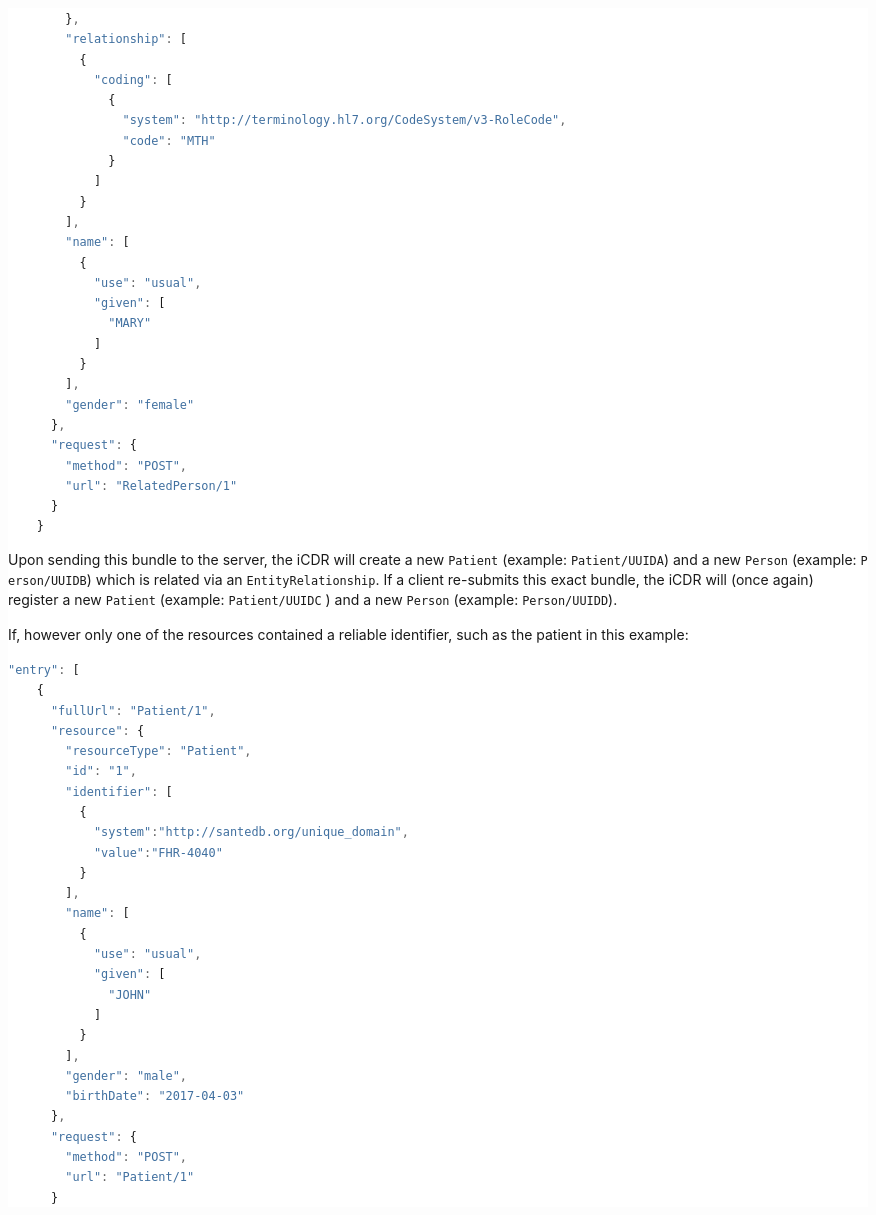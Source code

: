 ```javascript
        },
        "relationship": [
          {
            "coding": [
              {
                "system": "http://terminology.hl7.org/CodeSystem/v3-RoleCode",
                "code": "MTH"
              }
            ]
          }
        ],
        "name": [
          {
            "use": "usual",
            "given": [
              "MARY"
            ]
          }
        ],
        "gender": "female"
      },
      "request": {
        "method": "POST",
        "url": "RelatedPerson/1"
      }
    }
```

Upon sending this bundle to the server, the iCDR will create a new `Patient` (example: `Patient/UUIDA`) and a new `Person` (example: `Person/UUIDB`) which is related via an `EntityRelationship`. If a client re-submits this exact bundle, the iCDR will (once again) register a new `Patient` (example: `Patient/UUIDC` ) and a new `Person` (example: `Person/UUIDD`).

If, however only one of the resources contained a reliable identifier, such as the patient in this example:

```javascript
"entry": [
    {
      "fullUrl": "Patient/1",
      "resource": {
        "resourceType": "Patient",
        "id": "1",
        "identifier": [
          {
            "system":"http://santedb.org/unique_domain",
            "value":"FHR-4040"
          }
        ],
        "name": [
          {
            "use": "usual",
            "given": [
              "JOHN"
            ]
          }
        ],
        "gender": "male",
        "birthDate": "2017-04-03"
      },
      "request": {
        "method": "POST",
        "url": "Patient/1"
      }
```